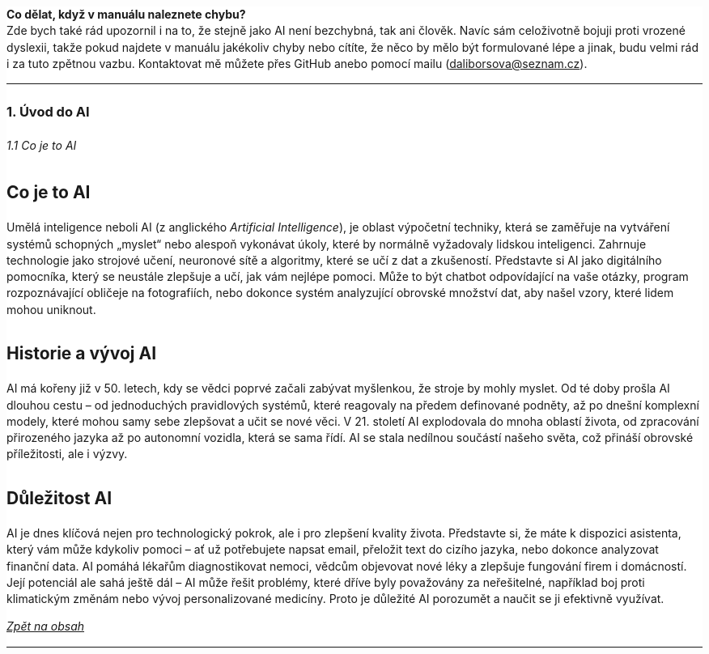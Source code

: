 **Co dělat, když v manuálu naleznete chybu?**  
Zde bych také rád upozornil i na to, že stejně jako AI není bezchybná, tak ani člověk. Navíc sám celoživotně bojuji proti vrozené dyslexii,
takže pokud najdete v manuálu jakékoliv chyby nebo cítíte, že něco by mělo být formulované lépe a jinak, 
budu velmi rád i za tuto zpětnou vazbu. Kontaktovat mě můžete přes GitHub anebo pomocí mailu (daliborsova@seznam.cz).

---

### 1. Úvod do AI

###### 1.1 Co je to AI

**Co je to AI**
---
Umělá inteligence neboli AI (z anglického *Artificial Intelligence*), je oblast výpočetní techniky, 
která se zaměřuje na vytváření systémů schopných „myslet“ nebo alespoň vykonávat úkoly, 
které by normálně vyžadovaly lidskou inteligenci. 
Zahrnuje technologie jako strojové učení, neuronové sítě a algoritmy, které se učí z dat a zkušeností.
Představte si AI jako digitálního pomocníka, který se neustále zlepšuje a učí, jak vám nejlépe pomoci. 
Může to být chatbot odpovídající na vaše otázky, program rozpoznávající obličeje na fotografiích, 
nebo dokonce systém analyzující obrovské množství dat, aby našel vzory, které lidem mohou uniknout.

**Historie a vývoj AI**
---
AI má kořeny již v 50. letech, kdy se vědci poprvé začali zabývat myšlenkou, že stroje by mohly myslet. 
Od té doby prošla AI dlouhou cestu – od jednoduchých pravidlových systémů, 
které reagovaly na předem definované podněty, až po dnešní komplexní modely, 
které mohou samy sebe zlepšovat a učit se nové věci.
V 21. století AI explodovala do mnoha oblastí života, od zpracování přirozeného jazyka 
až po autonomní vozidla, která se sama řídí. 
AI se stala nedílnou součástí našeho světa, což přináší obrovské příležitosti, ale i výzvy.

**Důležitost AI**
---
AI je dnes klíčová nejen pro technologický pokrok, ale i pro zlepšení kvality života. 
Představte si, že máte k dispozici asistenta, který vám může kdykoliv pomoci – ať už potřebujete napsat email, 
přeložit text do cizího jazyka, nebo dokonce analyzovat finanční data. 
AI pomáhá lékařům diagnostikovat nemoci, vědcům objevovat nové léky a zlepšuje fungování firem i domácností.
Její potenciál ale sahá ještě dál – AI může řešit problémy, které dříve byly považovány za neřešitelné, 
například boj proti klimatickým změnám nebo vývoj personalizované medicíny. 
Proto je důležité AI porozumět a naučit se ji efektivně využívat.

[*Zpět na obsah*](#obsah)

---
